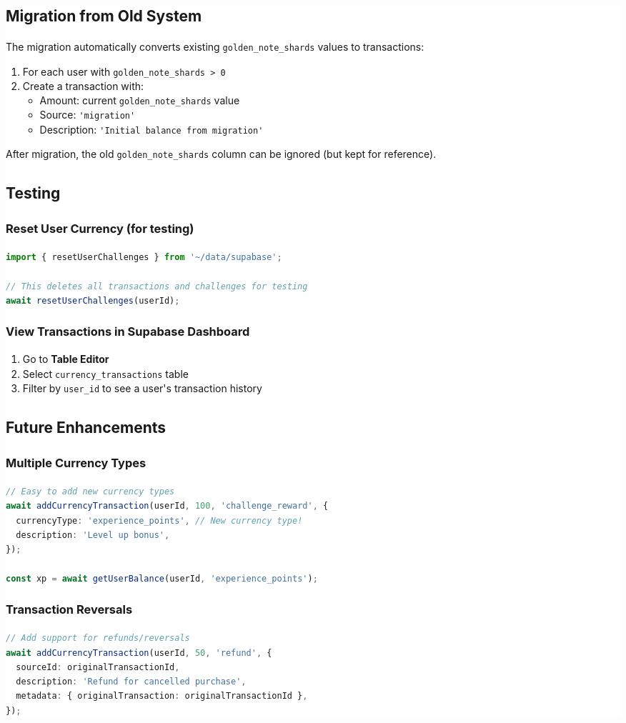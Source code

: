 ## Migration from Old System

The migration automatically converts existing `golden_note_shards` values to transactions:

1. For each user with `golden_note_shards > 0`
2. Create a transaction with:
   - Amount: current `golden_note_shards` value
   - Source: `'migration'`
   - Description: `'Initial balance from migration'`

After migration, the old `golden_note_shards` column can be ignored (but kept for reference).

## Testing

### Reset User Currency (for testing)

```typescript
import { resetUserChallenges } from '~/data/supabase';

// This deletes all transactions and challenges for testing
await resetUserChallenges(userId);
```

### View Transactions in Supabase Dashboard

1. Go to **Table Editor**
2. Select `currency_transactions` table
3. Filter by `user_id` to see a user's transaction history

## Future Enhancements

### Multiple Currency Types

```typescript
// Easy to add new currency types
await addCurrencyTransaction(userId, 100, 'challenge_reward', {
  currencyType: 'experience_points', // New currency type!
  description: 'Level up bonus',
});

const xp = await getUserBalance(userId, 'experience_points');
```

### Transaction Reversals

```typescript
// Add support for refunds/reversals
await addCurrencyTransaction(userId, 50, 'refund', {
  sourceId: originalTransactionId,
  description: 'Refund for cancelled purchase',
  metadata: { originalTransaction: originalTransactionId },
});
```
